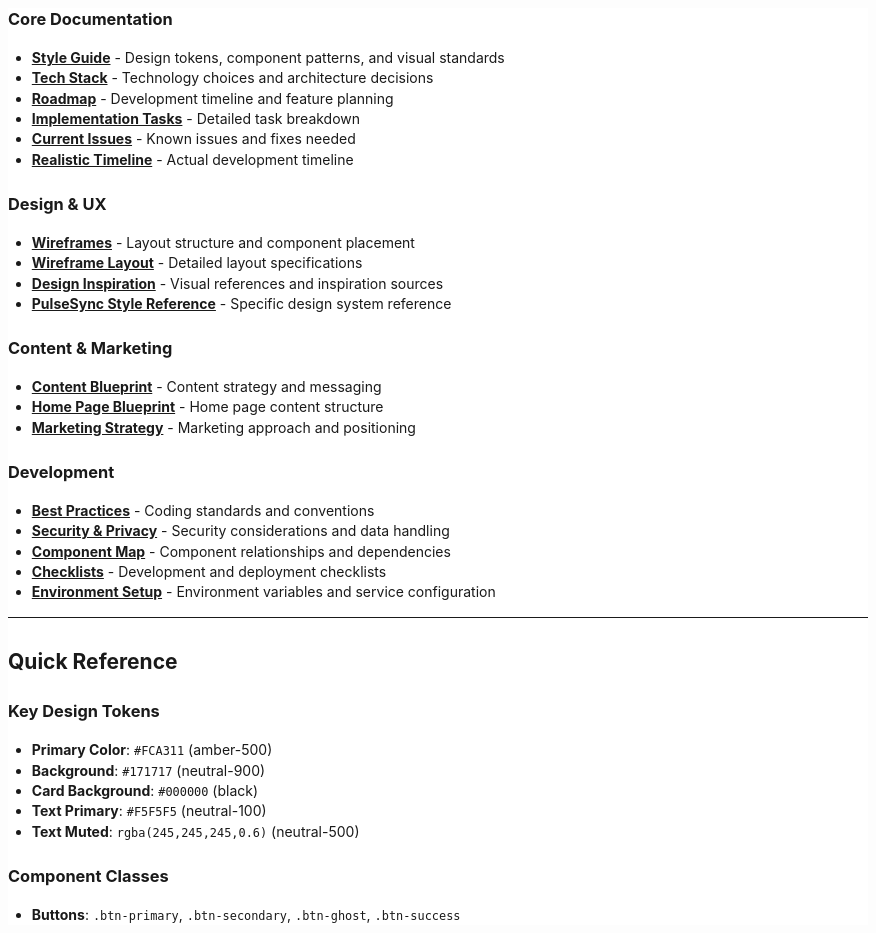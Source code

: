 ### Core Documentation
- **[Style Guide](./style_guide.md)** - Design tokens, component patterns, and visual standards
- **[Tech Stack](./tech_stack.md)** - Technology choices and architecture decisions
- **[Roadmap](./roadmap.md)** - Development timeline and feature planning
- **[Implementation Tasks](./implementation_tasks.md)** - Detailed task breakdown
- **[Current Issues](./current_issues.md)** - Known issues and fixes needed
- **[Realistic Timeline](./realistic_timeline.md)** - Actual development timeline

### Design & UX
- **[Wireframes](./wireframes.md)** - Layout structure and component placement
- **[Wireframe Layout](./wireframe_layout.md)** - Detailed layout specifications
- **[Design Inspiration](./design_inspo.md)** - Visual references and inspiration sources
- **[PulseSync Style Reference](./pulsesync_style_reference.md)** - Specific design system reference

### Content & Marketing
- **[Content Blueprint](./content_blueprint.md)** - Content strategy and messaging
- **[Home Page Blueprint](./home_page_blueprint.md)** - Home page content structure
- **[Marketing Strategy](./marketing.md)** - Marketing approach and positioning

### Development
- **[Best Practices](./best_practices.md)** - Coding standards and conventions
- **[Security & Privacy](./security_privacy.md)** - Security considerations and data handling
- **[Component Map](./component_map.md)** - Component relationships and dependencies
- **[Checklists](./checklists.md)** - Development and deployment checklists
- **[Environment Setup](./environment_setup.md)** - Environment variables and service configuration

---

## Quick Reference

### Key Design Tokens
- **Primary Color**: `#FCA311` (amber-500)
- **Background**: `#171717` (neutral-900)
- **Card Background**: `#000000` (black)
- **Text Primary**: `#F5F5F5` (neutral-100)
- **Text Muted**: `rgba(245,245,245,0.6)` (neutral-500)

### Component Classes
- **Buttons**: `.btn-primary`, `.btn-secondary`, `.btn-ghost`, `.btn-success`